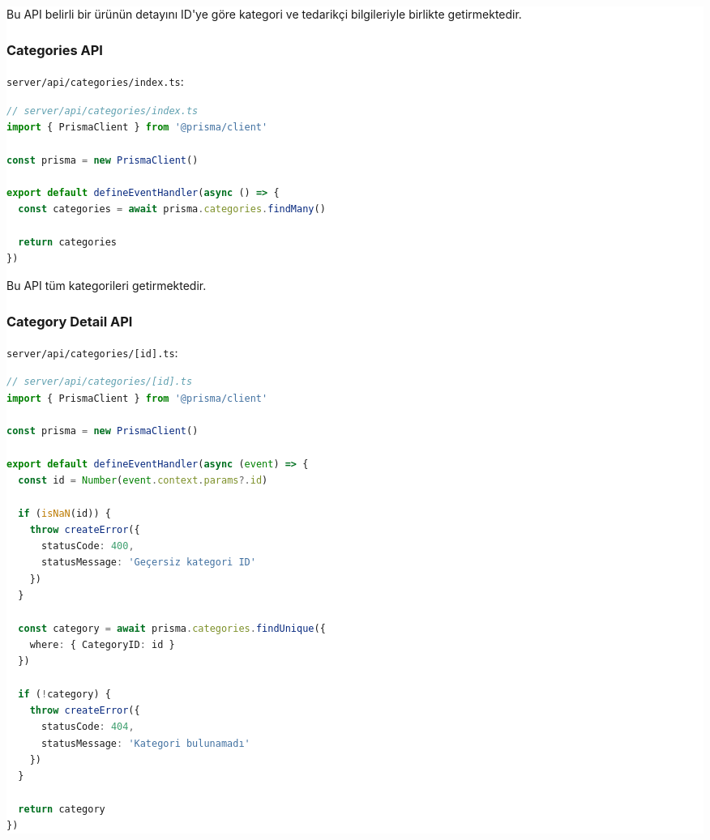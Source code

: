 ```typescript
```

Bu API belirli bir ürünün detayını ID'ye göre kategori ve tedarikçi bilgileriyle birlikte getirmektedir.

### Categories API
`server/api/categories/index.ts`:

```typescript
// server/api/categories/index.ts
import { PrismaClient } from '@prisma/client'

const prisma = new PrismaClient()

export default defineEventHandler(async () => {
  const categories = await prisma.categories.findMany()
  
  return categories
})
```

Bu API tüm kategorileri getirmektedir.

### Category Detail API
`server/api/categories/[id].ts`:

```typescript
// server/api/categories/[id].ts
import { PrismaClient } from '@prisma/client'

const prisma = new PrismaClient()

export default defineEventHandler(async (event) => {
  const id = Number(event.context.params?.id)
  
  if (isNaN(id)) {
    throw createError({
      statusCode: 400,
      statusMessage: 'Geçersiz kategori ID'
    })
  }
  
  const category = await prisma.categories.findUnique({
    where: { CategoryID: id }
  })
  
  if (!category) {
    throw createError({
      statusCode: 404,
      statusMessage: 'Kategori bulunamadı'
    })
  }
  
  return category
})
```
